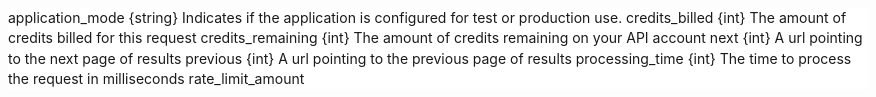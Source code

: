 </tr>

<tr>

<td>application_mode</td>

<td nowrap="">{string}</td>

<td>Indicates if the application is configured for test or production use.</td>

</tr>

<tr>

<td>credits_billed</td>

<td nowrap="">{int}</td>

<td>The amount of credits billed for this request</td>

</tr>

<tr>

<td>credits_remaining</td>

<td nowrap="">{int}</td>

<td>The amount of credits remaining on your API account</td>

</tr>

<tr>

<td>next</td>

<td nowrap="">{int}</td>

<td>A url pointing to the next page of results</td>

</tr>

<tr>

<td>previous</td>

<td nowrap="">{int}</td>

<td>A url pointing to the previous page of results</td>

</tr>

<tr>

<td>processing_time</td>

<td nowrap="">{int}</td>

<td>The time to process the request in milliseconds</td>

</tr>

<tr>

<td>rate_limit_amount</td>
